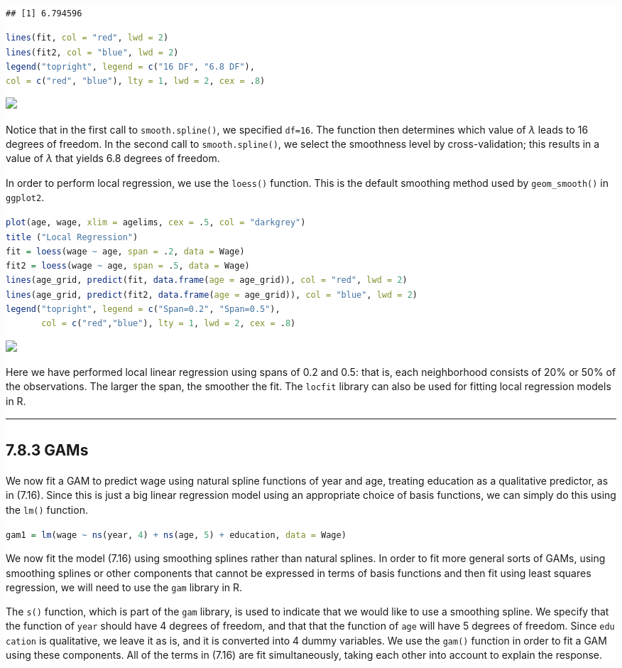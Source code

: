     ## [1] 6.794596

``` r
lines(fit, col = "red", lwd = 2)
lines(fit2, col = "blue", lwd = 2)
legend("topright", legend = c("16 DF", "6.8 DF"),
col = c("red", "blue"), lty = 1, lwd = 2, cex = .8)
```

![](lab_7_files/figure-markdown_github/unnamed-chunk-21-1.png)

Notice that in the first call to `smooth.spline()`, we specified `df=16`. The function then determines which value of *λ* leads to 16 degrees of freedom. In the second call to `smooth.spline()`, we select the smoothness level by cross-validation; this results in a value of *λ* that yields 6.8 degrees of freedom.

In order to perform local regression, we use the `loess()` function. This is the default smoothing method used by `geom_smooth()` in `ggplot2`.

``` r
plot(age, wage, xlim = agelims, cex = .5, col = "darkgrey")
title ("Local Regression")
fit = loess(wage ~ age, span = .2, data = Wage)
fit2 = loess(wage ~ age, span = .5, data = Wage)
lines(age_grid, predict(fit, data.frame(age = age_grid)), col = "red", lwd = 2)
lines(age_grid, predict(fit2, data.frame(age = age_grid)), col = "blue", lwd = 2)
legend("topright", legend = c("Span=0.2", "Span=0.5"), 
       col = c("red","blue"), lty = 1, lwd = 2, cex = .8)
```

![](lab_7_files/figure-markdown_github/unnamed-chunk-22-1.png)

Here we have performed local linear regression using spans of 0.2 and 0.5: that is, each neighborhood consists of 20% or 50% of the observations. The larger the span, the smoother the fit. The `locfit` library can also be used for fitting local regression models in R.

------------------------------------------------------------------------

7.8.3 GAMs
----------

We now fit a GAM to predict wage using natural spline functions of year and age, treating education as a qualitative predictor, as in (7.16). Since this is just a big linear regression model using an appropriate choice of basis functions, we can simply do this using the `lm()` function.

``` r
gam1 = lm(wage ~ ns(year, 4) + ns(age, 5) + education, data = Wage)
```

We now fit the model (7.16) using smoothing splines rather than natural splines. In order to fit more general sorts of GAMs, using smoothing splines or other components that cannot be expressed in terms of basis functions and then fit using least squares regression, we will need to use the `gam` library in R.

The `s()` function, which is part of the `gam` library, is used to indicate that we would like to use a smoothing spline. We specify that the function of `year` should have 4 degrees of freedom, and that that the function of `age` will have 5 degrees of freedom. Since `education` is qualitative, we leave it as is, and it is converted into 4 dummy variables. We use the `gam()` function in order to fit a GAM using these components. All of the terms in (7.16) are fit simultaneously, taking each other into account to explain the response.
